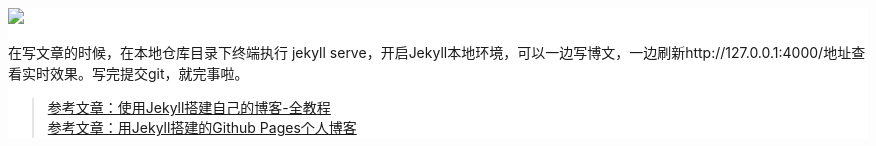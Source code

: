 ![]({{site.url}}/img/Snip20171024_32.png)
	
在写文章的时候，在本地仓库目录下终端执行 jekyll serve，开启Jekyll本地环境，可以一边写博文，一边刷新http://127.0.0.1:4000/地址查看实时效果。写完提交git，就完事啦。

> [参考文章：使用Jekyll搭建自己的博客-全教程](http://www.jianshu.com/p/c04475ba80e4)<br/>
> [参考文章：用Jekyll搭建的Github Pages个人博客](http://louisly.com/2016/04/used-jekyll-to-create-my-github-blog/)
